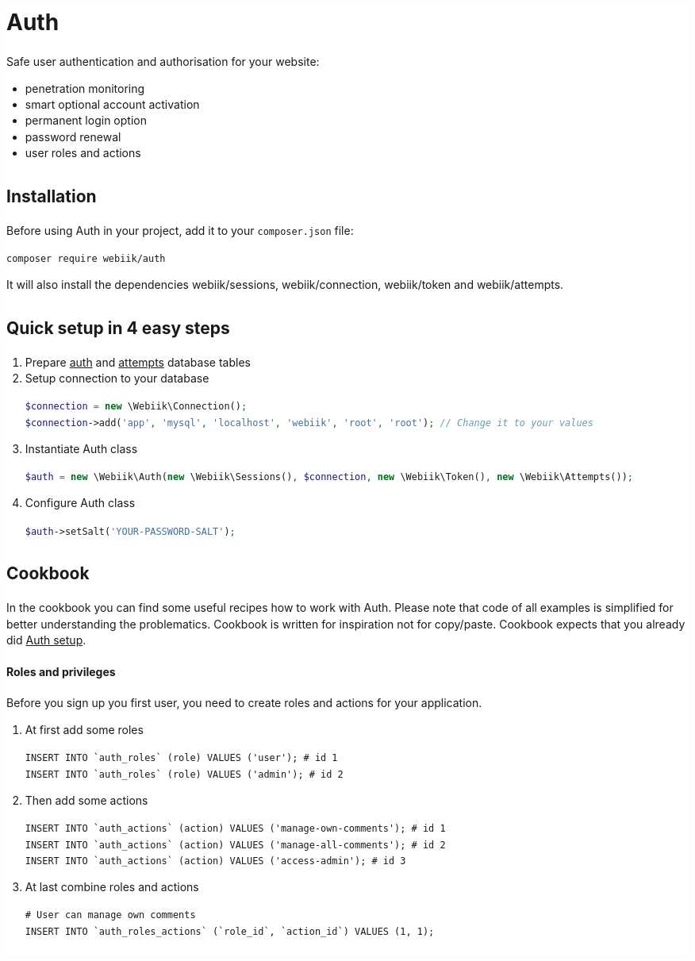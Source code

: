 # Auth
Safe user authentication and authorisation for your website:

- penetration monitoring
- smart optional account activation  
- permanent login option
- password renewal
- user roles and actions

## Installation
Before using Auth in your project, add it to your `composer.json` file:
```bash
composer require webiik/auth
```
It will also install the dependencies webiik/sessions, webiik/connection, webiik/token and webiik/attempts.

## Quick setup in 4 easy steps
1. Prepare [auth]() and [attempts]() database tables
2. Setup connection to your database
    ```php
    $connection = new \Webiik\Connection();
    $connection->add('app', 'mysql', 'localhost', 'webiik', 'root', 'root'); // Change it to your values
    ```
3. Instantiate Auth class
    ```php
    $auth = new \Webiik\Auth(new \Webiik\Sessions(), $connection, new \Webiik\Token(), new \Webiik\Attempts());
    ```  
4. Configure Auth class
    ```php
    $auth->setSalt('YOUR-PASSWORD-SALT');
    ```
    
    
## Cookbook
In the cookbook you can find some useful recipes how to work with Auth. Please note that code of all examples is simplified for better understanding the problematics. Cookbook is written for inspiration not for copy/paste. Cookbook expects that you already did [Auth setup](#quick-setup-in-4-easy-steps).

#### Roles and privileges
Before you sign up you first user, you need to create roles and actions for your application.

1. At first add some roles
    ```mysql
    INSERT INTO `auth_roles` (role) VALUES ('user'); # id 1
    INSERT INTO `auth_roles` (role) VALUES ('admin'); # id 2
    ```
2. Then add some actions
    ```mysql   
    INSERT INTO `auth_actions` (action) VALUES ('manage-own-comments'); # id 1
    INSERT INTO `auth_actions` (action) VALUES ('manage-all-comments'); # id 2
    INSERT INTO `auth_actions` (action) VALUES ('access-admin'); # id 3
    ```
3. At last combine roles and actions
    ```mysql   
    # User can manage own comments
    INSERT INTO `auth_roles_actions` (`role_id`, `action_id`) VALUES (1, 1);
    